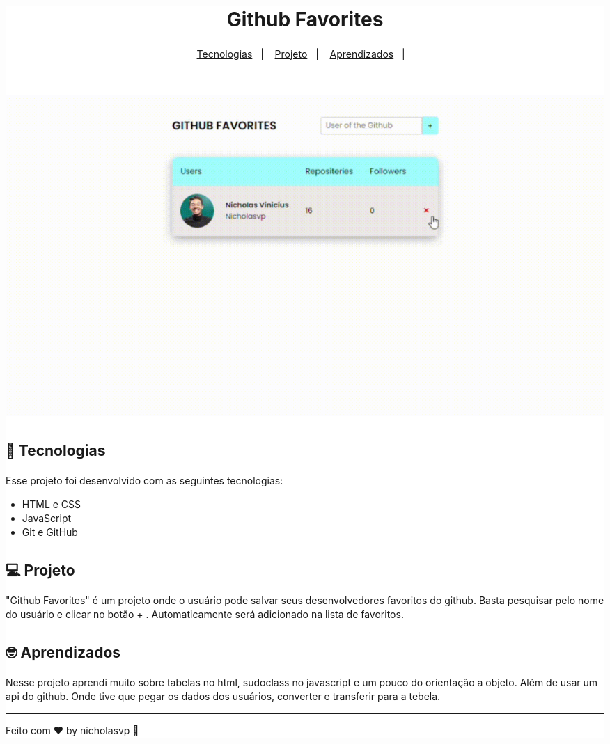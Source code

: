 <h1 align="center"> Github Favorites </h1>


<p align="center">
  <a href="#-tecnologias">Tecnologias</a>&nbsp;&nbsp;&nbsp;|&nbsp;&nbsp;&nbsp;
  <a href="#-projeto">Projeto</a>&nbsp;&nbsp;&nbsp;|&nbsp;&nbsp;&nbsp;
  <a href="#-aprendizados">Aprendizados</a>&nbsp;&nbsp;&nbsp;|&nbsp;&nbsp;&nbsp;
</p>

<br>

<p align="center">
  <img alt="capa" src="./.github/github-fav.gif" width="100%">
</p>

## 🚀 Tecnologias

Esse projeto foi desenvolvido com as seguintes tecnologias:

- HTML e CSS
- JavaScript
- Git e GitHub

## 💻 Projeto

"Github Favorites" é um projeto onde o usuário pode salvar seus desenvolvedores favoritos do github. Basta pesquisar pelo nome do usuário e clicar no botão + . Automaticamente será adicionado na lista de favoritos.

## 🤓 Aprendizados
Nesse projeto aprendi muito sobre tabelas no html, sudoclass no javascript e um pouco do orientação a objeto.
Além de usar um api do github. Onde tive que pegar os dados dos usuários, converter e transferir para a tebela.


<hr/>

Feito com ♥ by nicholasvp :wave: 
